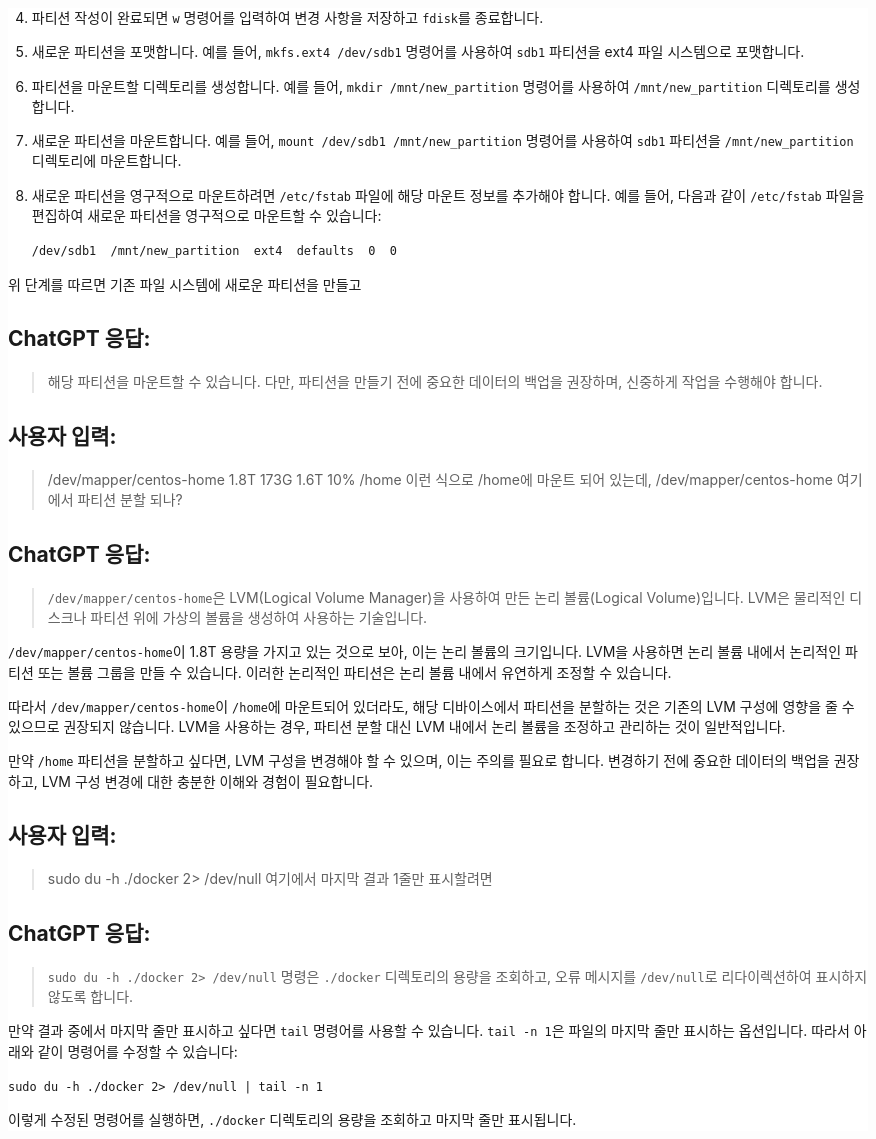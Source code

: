 4. 파티션 작성이 완료되면 `w` 명령어를 입력하여 변경 사항을 저장하고 `fdisk`를 종료합니다.

5. 새로운 파티션을 포맷합니다. 예를 들어, `mkfs.ext4 /dev/sdb1` 명령어를 사용하여 `sdb1` 파티션을 ext4 파일 시스템으로 포맷합니다.

6. 파티션을 마운트할 디렉토리를 생성합니다. 예를 들어, `mkdir /mnt/new_partition` 명령어를 사용하여 `/mnt/new_partition` 디렉토리를 생성합니다.

7. 새로운 파티션을 마운트합니다. 예를 들어, `mount /dev/sdb1 /mnt/new_partition` 명령어를 사용하여 `sdb1` 파티션을 `/mnt/new_partition` 디렉토리에 마운트합니다.

8. 새로운 파티션을 영구적으로 마운트하려면 `/etc/fstab` 파일에 해당 마운트 정보를 추가해야 합니다. 예를 들어, 다음과 같이 `/etc/fstab` 파일을 편집하여 새로운 파티션을 영구적으로 마운트할 수 있습니다:
   ```
   /dev/sdb1  /mnt/new_partition  ext4  defaults  0  0
   ```

위 단계를 따르면 기존 파일 시스템에 새로운 파티션을 만들고

## ChatGPT 응답:
>  해당 파티션을 마운트할 수 있습니다. 다만, 파티션을 만들기 전에 중요한 데이터의 백업을 권장하며, 신중하게 작업을 수행해야 합니다.

## 사용자 입력:
> /dev/mapper/centos-home  1.8T  173G  1.6T  10% /home    이런 식으로 /home에 마운트 되어 있는데, /dev/mapper/centos-home 여기에서 파티션 분할 되나?

## ChatGPT 응답:
> `/dev/mapper/centos-home`은 LVM(Logical Volume Manager)을 사용하여 만든 논리 볼륨(Logical Volume)입니다. LVM은 물리적인 디스크나 파티션 위에 가상의 볼륨을 생성하여 사용하는 기술입니다. 

`/dev/mapper/centos-home`이 1.8T 용량을 가지고 있는 것으로 보아, 이는 논리 볼륨의 크기입니다. LVM을 사용하면 논리 볼륨 내에서 논리적인 파티션 또는 볼륨 그룹을 만들 수 있습니다. 이러한 논리적인 파티션은 논리 볼륨 내에서 유연하게 조정할 수 있습니다.

따라서 `/dev/mapper/centos-home`이 `/home`에 마운트되어 있더라도, 해당 디바이스에서 파티션을 분할하는 것은 기존의 LVM 구성에 영향을 줄 수 있으므로 권장되지 않습니다. LVM을 사용하는 경우, 파티션 분할 대신 LVM 내에서 논리 볼륨을 조정하고 관리하는 것이 일반적입니다.

만약 `/home` 파티션을 분할하고 싶다면, LVM 구성을 변경해야 할 수 있으며, 이는 주의를 필요로 합니다. 변경하기 전에 중요한 데이터의 백업을 권장하고, LVM 구성 변경에 대한 충분한 이해와 경험이 필요합니다.

## 사용자 입력:
>  sudo du -h ./docker 2> /dev/null 여기에서 마지막 결과 1줄만 표시할려면

## ChatGPT 응답:
> `sudo du -h ./docker 2> /dev/null` 명령은 `./docker` 디렉토리의 용량을 조회하고, 오류 메시지를 `/dev/null`로 리다이렉션하여 표시하지 않도록 합니다.

만약 결과 중에서 마지막 줄만 표시하고 싶다면 `tail` 명령어를 사용할 수 있습니다. `tail -n 1`은 파일의 마지막 줄만 표시하는 옵션입니다. 따라서 아래와 같이 명령어를 수정할 수 있습니다:

```
sudo du -h ./docker 2> /dev/null | tail -n 1
```

이렇게 수정된 명령어를 실행하면, `./docker` 디렉토리의 용량을 조회하고 마지막 줄만 표시됩니다.
